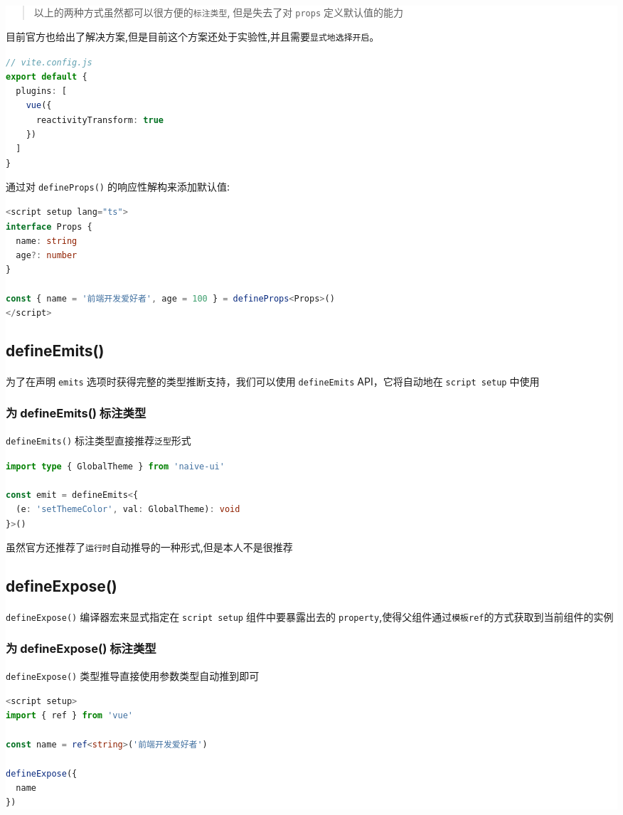 > 以上的两种方式虽然都可以很方便的`标注类型`, 但是失去了对 `props` 定义默认值的能力

目前官方也给出了解决方案,但是目前这个方案还处于实验性,并且需要`显式地选择开启`。

```ts
// vite.config.js
export default {
  plugins: [
    vue({
      reactivityTransform: true
    })
  ]
}
```

通过对 `defineProps()` 的响应性解构来添加默认值:

```ts
<script setup lang="ts">
interface Props {
  name: string
  age?: number
}

const { name = '前端开发爱好者', age = 100 } = defineProps<Props>()
</script>
```

## defineEmits()

为了在声明 `emits` 选项时获得完整的类型推断支持，我们可以使用 `defineEmits` API，它将自动地在 `script setup` 中使用

### 为 defineEmits() 标注类型

`defineEmits()` 标注类型直接推荐`泛型`形式

```ts
import type { GlobalTheme } from 'naive-ui'

const emit = defineEmits<{
  (e: 'setThemeColor', val: GlobalTheme): void
}>()
```

虽然官方还推荐了`运行时`自动推导的一种形式,但是本人不是很推荐

## defineExpose()

`defineExpose()` 编译器宏来显式指定在 `script setup` 组件中要暴露出去的 `property`,使得父组件通过`模板ref`的方式获取到当前组件的实例

### 为 defineExpose() 标注类型

`defineExpose()` 类型推导直接使用参数类型自动推到即可

```ts
<script setup>
import { ref } from 'vue'

const name = ref<string>('前端开发爱好者')

defineExpose({
  name
})
```
